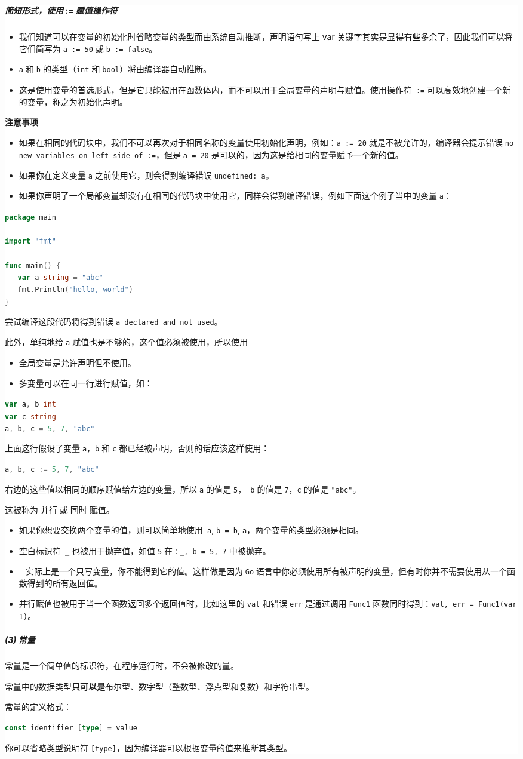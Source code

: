 ##### 简短形式，使用 := 赋值操作符

- 我们知道可以在变量的初始化时省略变量的类型而由系统自动推断，声明语句写上 var 关键字其实是显得有些多余了，因此我们可以将它们简写为 `a := 50` 或 `b := false`。

- `a` 和 `b` 的类型（`int` 和 `bool`）将由编译器自动推断。

- 这是使用变量的首选形式，但是它只能被用在函数体内，而不可以用于全局变量的声明与赋值。使用操作符` :=` 可以高效地创建一个新的变量，称之为初始化声明。

**注意事项**

- 如果在相同的代码块中，我们不可以再次对于相同名称的变量使用初始化声明，例如：`a := 20` 就是不被允许的，编译器会提示错误 `no new variables on left side of :=`，但是 `a = 20` 是可以的，因为这是给相同的变量赋予一个新的值。

- 如果你在定义变量 `a` 之前使用它，则会得到编译错误 `undefined: a`。

- 如果你声明了一个局部变量却没有在相同的代码块中使用它，同样会得到编译错误，例如下面这个例子当中的变量 `a`：
```go
package main

import "fmt"

func main() {
   var a string = "abc"
   fmt.Println("hello, world")
}
```
尝试编译这段代码将得到错误 `a declared and not used`。

此外，单纯地给 `a` 赋值也是不够的，这个值必须被使用，所以使用
- 全局变量是允许声明但不使用。

- 多变量可以在同一行进行赋值，如：
```go
var a, b int
var c string
a, b, c = 5, 7, "abc"
```
上面这行假设了变量 `a`，`b` 和 `c` 都已经被声明，否则的话应该这样使用：
```go
a, b, c := 5, 7, "abc"
```
右边的这些值以相同的顺序赋值给左边的变量，所以 `a` 的值是 `5`，` b` 的值是 `7`，`c` 的值是 `"abc"`。

这被称为 并行 或 同时 赋值。

- 如果你想要交换两个变量的值，则可以简单地使用` a`, `b = b`, `a`，两个变量的类型必须是相同。

- 空白标识符` _` 也被用于抛弃值，如值 `5` 在`：_, b = 5, 7` 中被抛弃。

- `_` 实际上是一个只写变量，你不能得到它的值。这样做是因为 `Go` 语言中你必须使用所有被声明的变量，但有时你并不需要使用从一个函数得到的所有返回值。

- 并行赋值也被用于当一个函数返回多个返回值时，比如这里的 `val` 和错误 `err` 是通过调用 `Func1` 函数同时得到：`val, err = Func1(var1)`。

##### (3) 常量

常量是一个简单值的标识符，在程序运行时，不会被修改的量。

常量中的数据类型**只可以是**布尔型、数字型（整数型、浮点型和复数）和字符串型。

常量的定义格式：
```go
const identifier [type] = value
```
你可以省略类型说明符 `[type]`，因为编译器可以根据变量的值来推断其类型。
